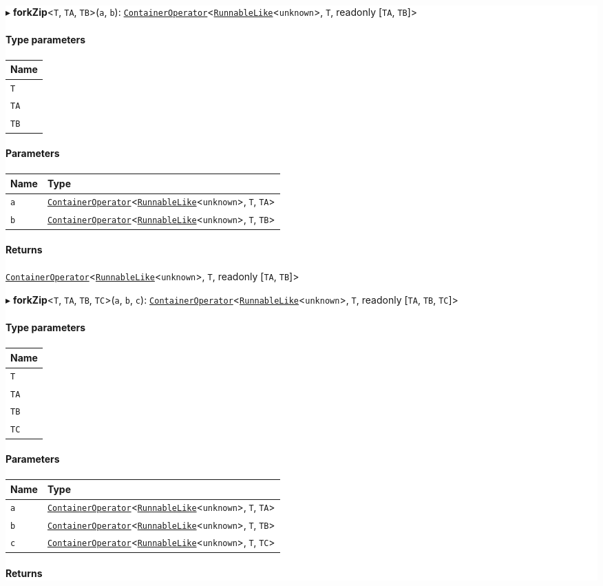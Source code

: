 ▸ **forkZip**<`T`, `TA`, `TB`\>(`a`, `b`): [`ContainerOperator`](containers.md#containeroperator)<[`RunnableLike`](../interfaces/rx.RunnableLike.md)<`unknown`\>, `T`, readonly [`TA`, `TB`]\>

#### Type parameters

| Name |
| :------ |
| `T` |
| `TA` |
| `TB` |

#### Parameters

| Name | Type |
| :------ | :------ |
| `a` | [`ContainerOperator`](containers.md#containeroperator)<[`RunnableLike`](../interfaces/rx.RunnableLike.md)<`unknown`\>, `T`, `TA`\> |
| `b` | [`ContainerOperator`](containers.md#containeroperator)<[`RunnableLike`](../interfaces/rx.RunnableLike.md)<`unknown`\>, `T`, `TB`\> |

#### Returns

[`ContainerOperator`](containers.md#containeroperator)<[`RunnableLike`](../interfaces/rx.RunnableLike.md)<`unknown`\>, `T`, readonly [`TA`, `TB`]\>

▸ **forkZip**<`T`, `TA`, `TB`, `TC`\>(`a`, `b`, `c`): [`ContainerOperator`](containers.md#containeroperator)<[`RunnableLike`](../interfaces/rx.RunnableLike.md)<`unknown`\>, `T`, readonly [`TA`, `TB`, `TC`]\>

#### Type parameters

| Name |
| :------ |
| `T` |
| `TA` |
| `TB` |
| `TC` |

#### Parameters

| Name | Type |
| :------ | :------ |
| `a` | [`ContainerOperator`](containers.md#containeroperator)<[`RunnableLike`](../interfaces/rx.RunnableLike.md)<`unknown`\>, `T`, `TA`\> |
| `b` | [`ContainerOperator`](containers.md#containeroperator)<[`RunnableLike`](../interfaces/rx.RunnableLike.md)<`unknown`\>, `T`, `TB`\> |
| `c` | [`ContainerOperator`](containers.md#containeroperator)<[`RunnableLike`](../interfaces/rx.RunnableLike.md)<`unknown`\>, `T`, `TC`\> |

#### Returns
